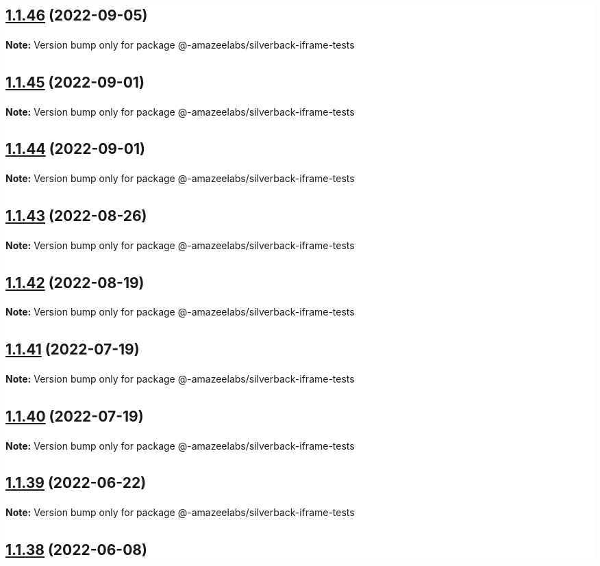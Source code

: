 ## [1.1.46](https://github.com/AmazeeLabs/silverback-mono/compare/@-amazeelabs/silverback-iframe-tests@1.1.45...@-amazeelabs/silverback-iframe-tests@1.1.46) (2022-09-05)

**Note:** Version bump only for package @-amazeelabs/silverback-iframe-tests

## [1.1.45](https://github.com/AmazeeLabs/silverback-mono/compare/@-amazeelabs/silverback-iframe-tests@1.1.44...@-amazeelabs/silverback-iframe-tests@1.1.45) (2022-09-01)

**Note:** Version bump only for package @-amazeelabs/silverback-iframe-tests

## [1.1.44](https://github.com/AmazeeLabs/silverback-mono/compare/@-amazeelabs/silverback-iframe-tests@1.1.43...@-amazeelabs/silverback-iframe-tests@1.1.44) (2022-09-01)

**Note:** Version bump only for package @-amazeelabs/silverback-iframe-tests

## [1.1.43](https://github.com/AmazeeLabs/silverback-mono/compare/@-amazeelabs/silverback-iframe-tests@1.1.42...@-amazeelabs/silverback-iframe-tests@1.1.43) (2022-08-26)

**Note:** Version bump only for package @-amazeelabs/silverback-iframe-tests

## [1.1.42](https://github.com/AmazeeLabs/silverback-mono/compare/@-amazeelabs/silverback-iframe-tests@1.1.41...@-amazeelabs/silverback-iframe-tests@1.1.42) (2022-08-19)

**Note:** Version bump only for package @-amazeelabs/silverback-iframe-tests

## [1.1.41](https://github.com/AmazeeLabs/silverback-mono/compare/@-amazeelabs/silverback-iframe-tests@1.1.40...@-amazeelabs/silverback-iframe-tests@1.1.41) (2022-07-19)

**Note:** Version bump only for package @-amazeelabs/silverback-iframe-tests

## [1.1.40](https://github.com/AmazeeLabs/silverback-mono/compare/@-amazeelabs/silverback-iframe-tests@1.1.39...@-amazeelabs/silverback-iframe-tests@1.1.40) (2022-07-19)

**Note:** Version bump only for package @-amazeelabs/silverback-iframe-tests

## [1.1.39](https://github.com/AmazeeLabs/silverback-mono/compare/@-amazeelabs/silverback-iframe-tests@1.1.38...@-amazeelabs/silverback-iframe-tests@1.1.39) (2022-06-22)

**Note:** Version bump only for package @-amazeelabs/silverback-iframe-tests

## [1.1.38](https://github.com/AmazeeLabs/silverback-mono/compare/@-amazeelabs/silverback-iframe-tests@1.1.37...@-amazeelabs/silverback-iframe-tests@1.1.38) (2022-06-08)
